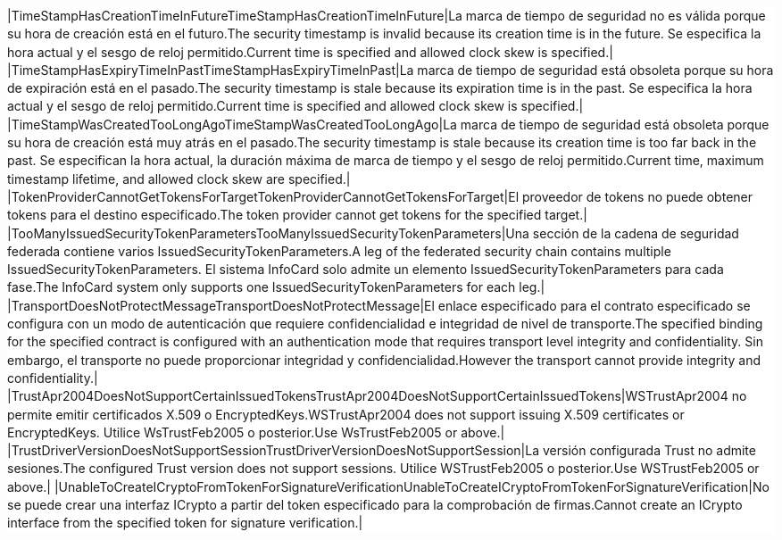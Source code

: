 |<span data-ttu-id="afebb-427">TimeStampHasCreationTimeInFuture</span><span class="sxs-lookup"><span data-stu-id="afebb-427">TimeStampHasCreationTimeInFuture</span></span>|<span data-ttu-id="afebb-428">La marca de tiempo de seguridad no es válida porque su hora de creación está en el futuro.</span><span class="sxs-lookup"><span data-stu-id="afebb-428">The security timestamp is invalid because its creation time is in the future.</span></span> <span data-ttu-id="afebb-429">Se especifica la hora actual y el sesgo de reloj permitido.</span><span class="sxs-lookup"><span data-stu-id="afebb-429">Current time is specified and allowed clock skew is specified.</span></span>|
|<span data-ttu-id="afebb-430">TimeStampHasExpiryTimeInPast</span><span class="sxs-lookup"><span data-stu-id="afebb-430">TimeStampHasExpiryTimeInPast</span></span>|<span data-ttu-id="afebb-431">La marca de tiempo de seguridad está obsoleta porque su hora de expiración está en el pasado.</span><span class="sxs-lookup"><span data-stu-id="afebb-431">The security timestamp is stale because its expiration time is in the past.</span></span> <span data-ttu-id="afebb-432">Se especifica la hora actual y el sesgo de reloj permitido.</span><span class="sxs-lookup"><span data-stu-id="afebb-432">Current time is specified and allowed clock skew is specified.</span></span>|
|<span data-ttu-id="afebb-433">TimeStampWasCreatedTooLongAgo</span><span class="sxs-lookup"><span data-stu-id="afebb-433">TimeStampWasCreatedTooLongAgo</span></span>|<span data-ttu-id="afebb-434">La marca de tiempo de seguridad está obsoleta porque su hora de creación está muy atrás en el pasado.</span><span class="sxs-lookup"><span data-stu-id="afebb-434">The security timestamp is stale because its creation time is too far back in the past.</span></span> <span data-ttu-id="afebb-435">Se especifican la hora actual, la duración máxima de marca de tiempo y el sesgo de reloj permitido.</span><span class="sxs-lookup"><span data-stu-id="afebb-435">Current time, maximum timestamp lifetime, and allowed clock skew are specified.</span></span>|
|<span data-ttu-id="afebb-436">TokenProviderCannotGetTokensForTarget</span><span class="sxs-lookup"><span data-stu-id="afebb-436">TokenProviderCannotGetTokensForTarget</span></span>|<span data-ttu-id="afebb-437">El proveedor de tokens no puede obtener tokens para el destino especificado.</span><span class="sxs-lookup"><span data-stu-id="afebb-437">The token provider cannot get tokens for the specified target.</span></span>|
|<span data-ttu-id="afebb-438">TooManyIssuedSecurityTokenParameters</span><span class="sxs-lookup"><span data-stu-id="afebb-438">TooManyIssuedSecurityTokenParameters</span></span>|<span data-ttu-id="afebb-439">Una sección de la cadena de seguridad federada contiene varios IssuedSecurityTokenParameters.</span><span class="sxs-lookup"><span data-stu-id="afebb-439">A leg of the federated security chain contains multiple IssuedSecurityTokenParameters.</span></span> <span data-ttu-id="afebb-440">El sistema InfoCard solo admite un elemento IssuedSecurityTokenParameters para cada fase.</span><span class="sxs-lookup"><span data-stu-id="afebb-440">The InfoCard system only supports one IssuedSecurityTokenParameters for each leg.</span></span>|
|<span data-ttu-id="afebb-441">TransportDoesNotProtectMessage</span><span class="sxs-lookup"><span data-stu-id="afebb-441">TransportDoesNotProtectMessage</span></span>|<span data-ttu-id="afebb-442">El enlace especificado para el contrato especificado se configura con un modo de autenticación que requiere confidencialidad e integridad de nivel de transporte.</span><span class="sxs-lookup"><span data-stu-id="afebb-442">The specified binding for the specified  contract is configured with an authentication mode that requires transport level integrity and confidentiality.</span></span> <span data-ttu-id="afebb-443">Sin embargo, el transporte no puede proporcionar integridad y confidencialidad.</span><span class="sxs-lookup"><span data-stu-id="afebb-443">However the transport cannot provide integrity and confidentiality.</span></span>|
|<span data-ttu-id="afebb-444">TrustApr2004DoesNotSupportCertainIssuedTokens</span><span class="sxs-lookup"><span data-stu-id="afebb-444">TrustApr2004DoesNotSupportCertainIssuedTokens</span></span>|<span data-ttu-id="afebb-445">WSTrustApr2004 no permite emitir certificados X.509 o EncryptedKeys.</span><span class="sxs-lookup"><span data-stu-id="afebb-445">WSTrustApr2004 does not support issuing X.509 certificates or EncryptedKeys.</span></span> <span data-ttu-id="afebb-446">Utilice WsTrustFeb2005 o posterior.</span><span class="sxs-lookup"><span data-stu-id="afebb-446">Use WsTrustFeb2005 or above.</span></span>|
|<span data-ttu-id="afebb-447">TrustDriverVersionDoesNotSupportSession</span><span class="sxs-lookup"><span data-stu-id="afebb-447">TrustDriverVersionDoesNotSupportSession</span></span>|<span data-ttu-id="afebb-448">La versión configurada Trust no admite sesiones.</span><span class="sxs-lookup"><span data-stu-id="afebb-448">The configured Trust version does not support sessions.</span></span> <span data-ttu-id="afebb-449">Utilice WSTrustFeb2005 o posterior.</span><span class="sxs-lookup"><span data-stu-id="afebb-449">Use WSTrustFeb2005 or above.</span></span>|
|<span data-ttu-id="afebb-450">UnableToCreateICryptoFromTokenForSignatureVerification</span><span class="sxs-lookup"><span data-stu-id="afebb-450">UnableToCreateICryptoFromTokenForSignatureVerification</span></span>|<span data-ttu-id="afebb-451">No se puede crear una interfaz ICrypto a partir del token especificado para la comprobación de firmas.</span><span class="sxs-lookup"><span data-stu-id="afebb-451">Cannot create an ICrypto interface from the specified token for signature verification.</span></span>|